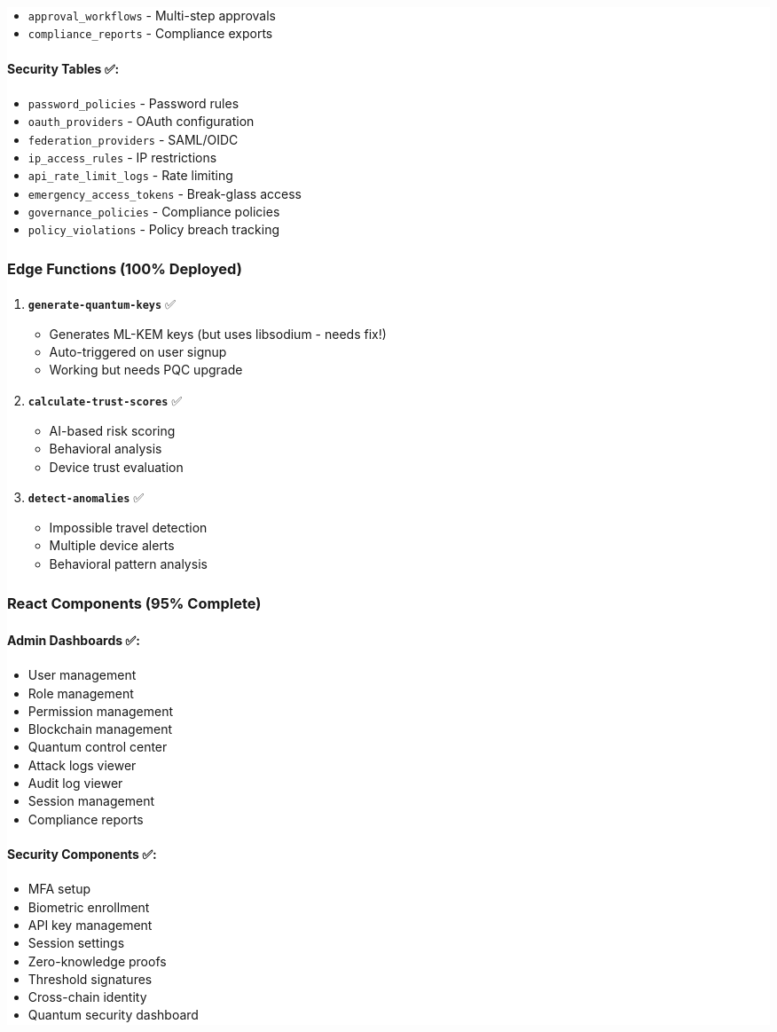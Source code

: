 - `approval_workflows` - Multi-step approvals
- `compliance_reports` - Compliance exports

#### Security Tables ✅:
- `password_policies` - Password rules
- `oauth_providers` - OAuth configuration
- `federation_providers` - SAML/OIDC
- `ip_access_rules` - IP restrictions
- `api_rate_limit_logs` - Rate limiting
- `emergency_access_tokens` - Break-glass access
- `governance_policies` - Compliance policies
- `policy_violations` - Policy breach tracking

### Edge Functions (100% Deployed)

1. **`generate-quantum-keys`** ✅
   - Generates ML-KEM keys (but uses libsodium - needs fix!)
   - Auto-triggered on user signup
   - Working but needs PQC upgrade

2. **`calculate-trust-scores`** ✅
   - AI-based risk scoring
   - Behavioral analysis
   - Device trust evaluation

3. **`detect-anomalies`** ✅
   - Impossible travel detection
   - Multiple device alerts
   - Behavioral pattern analysis

### React Components (95% Complete)

#### Admin Dashboards ✅:
- User management
- Role management
- Permission management
- Blockchain management
- Quantum control center
- Attack logs viewer
- Audit log viewer
- Session management
- Compliance reports

#### Security Components ✅:
- MFA setup
- Biometric enrollment
- API key management
- Session settings
- Zero-knowledge proofs
- Threshold signatures
- Cross-chain identity
- Quantum security dashboard
